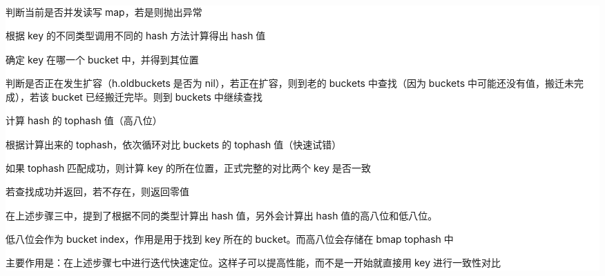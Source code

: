判断当前是否并发读写 map，若是则抛出异常

根据 key 的不同类型调用不同的 hash 方法计算得出 hash 值

确定 key 在哪一个 bucket 中，并得到其位置

判断是否正在发生扩容（h.oldbuckets 是否为 nil），若正在扩容，则到老的 buckets 中查找（因为 buckets 中可能还没有值，搬迁未完成），若该 bucket 已经搬迁完毕。则到 buckets 中继续查找

计算 hash 的 tophash 值（高八位）

根据计算出来的 tophash，依次循环对比 buckets 的 tophash 值（快速试错）

如果 tophash 匹配成功，则计算 key 的所在位置，正式完整的对比两个 key 是否一致

若查找成功并返回，若不存在，则返回零值

在上述步骤三中，提到了根据不同的类型计算出 hash 值，另外会计算出 hash 值的高八位和低八位。

低八位会作为 bucket index，作用是用于找到 key 所在的 bucket。而高八位会存储在 bmap tophash 中

主要作用是：在上述步骤七中进行迭代快速定位。这样子可以提高性能，而不是一开始就直接用 key 进行一致性对比
